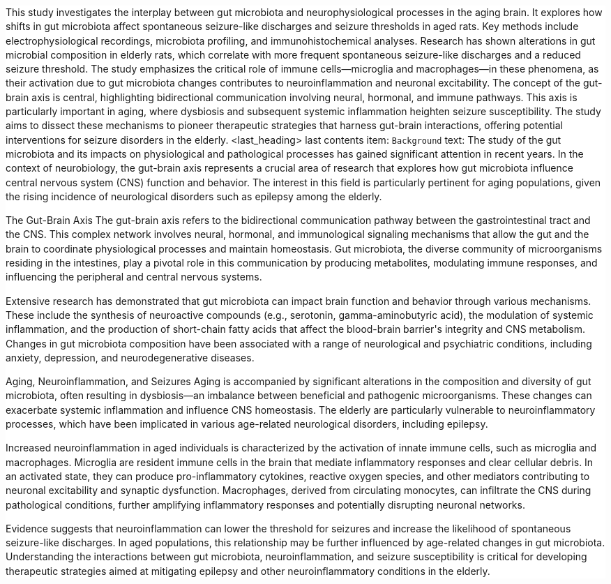 This study investigates the interplay between gut microbiota and neurophysiological processes in the aging brain. It explores how shifts in gut microbiota affect spontaneous seizure-like discharges and seizure thresholds in aged rats. Key methods include electrophysiological recordings, microbiota profiling, and immunohistochemical analyses. Research has shown alterations in gut microbial composition in elderly rats, which correlate with more frequent spontaneous seizure-like discharges and a reduced seizure threshold. The study emphasizes the critical role of immune cells—microglia and macrophages—in these phenomena, as their activation due to gut microbiota changes contributes to neuroinflammation and neuronal excitability. The concept of the gut-brain axis is central, highlighting bidirectional communication involving neural, hormonal, and immune pathways. This axis is particularly important in aging, where dysbiosis and subsequent systemic inflammation heighten seizure susceptibility. The study aims to dissect these mechanisms to pioneer therapeutic strategies that harness gut-brain interactions, offering potential interventions for seizure disorders in the elderly.
</digest>
<last_heading>
last contents item: `Background`
text:
The study of the gut microbiota and its impacts on physiological and pathological processes has gained significant attention in recent years. In the context of neurobiology, the gut-brain axis represents a crucial area of research that explores how gut microbiota influence central nervous system (CNS) function and behavior. The interest in this field is particularly pertinent for aging populations, given the rising incidence of neurological disorders such as epilepsy among the elderly.

The Gut-Brain Axis
The gut-brain axis refers to the bidirectional communication pathway between the gastrointestinal tract and the CNS. This complex network involves neural, hormonal, and immunological signaling mechanisms that allow the gut and the brain to coordinate physiological processes and maintain homeostasis. Gut microbiota, the diverse community of microorganisms residing in the intestines, play a pivotal role in this communication by producing metabolites, modulating immune responses, and influencing the peripheral and central nervous systems.

Extensive research has demonstrated that gut microbiota can impact brain function and behavior through various mechanisms. These include the synthesis of neuroactive compounds (e.g., serotonin, gamma-aminobutyric acid), the modulation of systemic inflammation, and the production of short-chain fatty acids that affect the blood-brain barrier's integrity and CNS metabolism. Changes in gut microbiota composition have been associated with a range of neurological and psychiatric conditions, including anxiety, depression, and neurodegenerative diseases.

Aging, Neuroinflammation, and Seizures
Aging is accompanied by significant alterations in the composition and diversity of gut microbiota, often resulting in dysbiosis—an imbalance between beneficial and pathogenic microorganisms. These changes can exacerbate systemic inflammation and influence CNS homeostasis. The elderly are particularly vulnerable to neuroinflammatory processes, which have been implicated in various age-related neurological disorders, including epilepsy.

Increased neuroinflammation in aged individuals is characterized by the activation of innate immune cells, such as microglia and macrophages. Microglia are resident immune cells in the brain that mediate inflammatory responses and clear cellular debris. In an activated state, they can produce pro-inflammatory cytokines, reactive oxygen species, and other mediators contributing to neuronal excitability and synaptic dysfunction. Macrophages, derived from circulating monocytes, can infiltrate the CNS during pathological conditions, further amplifying inflammatory responses and potentially disrupting neuronal networks.

Evidence suggests that neuroinflammation can lower the threshold for seizures and increase the likelihood of spontaneous seizure-like discharges. In aged populations, this relationship may be further influenced by age-related changes in gut microbiota. Understanding the interactions between gut microbiota, neuroinflammation, and seizure susceptibility is critical for developing therapeutic strategies aimed at mitigating epilepsy and other neuroinflammatory conditions in the elderly.
